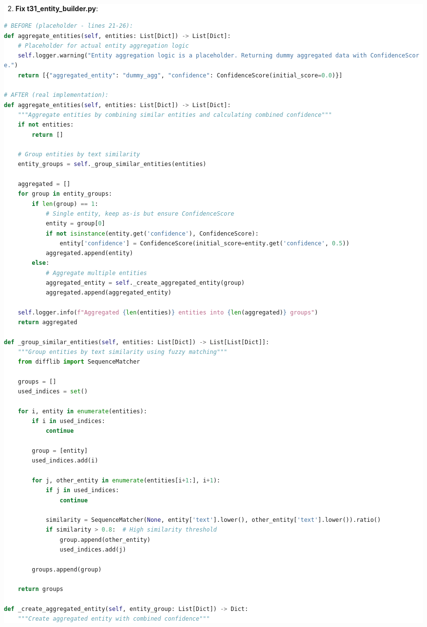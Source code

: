 2. **Fix t31_entity_builder.py**:
```python
# BEFORE (placeholder - lines 21-26):
def aggregate_entities(self, entities: List[Dict]) -> List[Dict]:
    # Placeholder for actual entity aggregation logic
    self.logger.warning("Entity aggregation logic is a placeholder. Returning dummy aggregated data with ConfidenceScore.")
    return [{"aggregated_entity": "dummy_agg", "confidence": ConfidenceScore(initial_score=0.0)}]

# AFTER (real implementation):
def aggregate_entities(self, entities: List[Dict]) -> List[Dict]:
    """Aggregate entities by combining similar entities and calculating combined confidence"""
    if not entities:
        return []
    
    # Group entities by text similarity
    entity_groups = self._group_similar_entities(entities)
    
    aggregated = []
    for group in entity_groups:
        if len(group) == 1:
            # Single entity, keep as-is but ensure ConfidenceScore
            entity = group[0]
            if not isinstance(entity.get('confidence'), ConfidenceScore):
                entity['confidence'] = ConfidenceScore(initial_score=entity.get('confidence', 0.5))
            aggregated.append(entity)
        else:
            # Aggregate multiple entities
            aggregated_entity = self._create_aggregated_entity(group)
            aggregated.append(aggregated_entity)
    
    self.logger.info(f"Aggregated {len(entities)} entities into {len(aggregated)} groups")
    return aggregated

def _group_similar_entities(self, entities: List[Dict]) -> List[List[Dict]]:
    """Group entities by text similarity using fuzzy matching"""
    from difflib import SequenceMatcher
    
    groups = []
    used_indices = set()
    
    for i, entity in enumerate(entities):
        if i in used_indices:
            continue
            
        group = [entity]
        used_indices.add(i)
        
        for j, other_entity in enumerate(entities[i+1:], i+1):
            if j in used_indices:
                continue
                
            similarity = SequenceMatcher(None, entity['text'].lower(), other_entity['text'].lower()).ratio()
            if similarity > 0.8:  # High similarity threshold
                group.append(other_entity)
                used_indices.add(j)
        
        groups.append(group)
    
    return groups

def _create_aggregated_entity(self, entity_group: List[Dict]) -> Dict:
    """Create aggregated entity with combined confidence"""
```